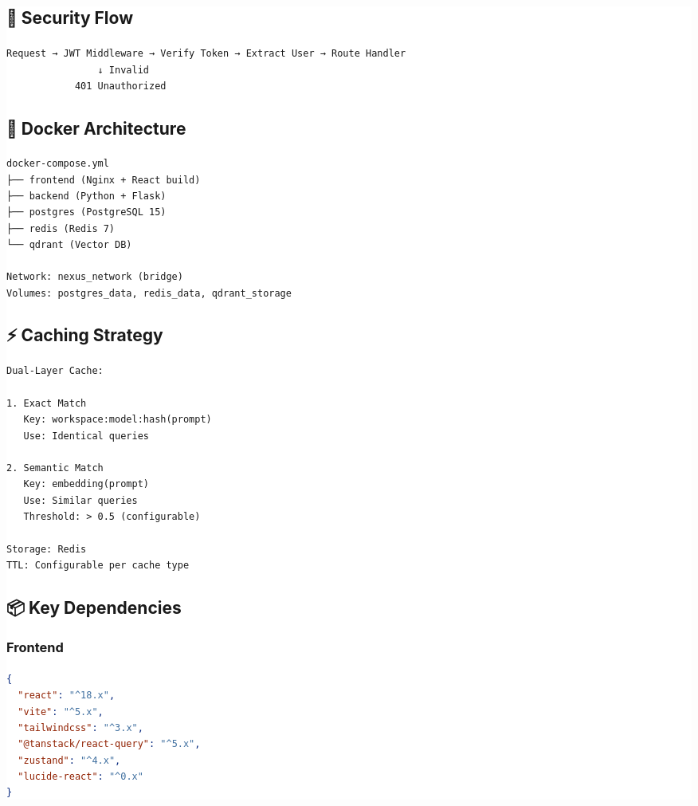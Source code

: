 ## 🔐 Security Flow

```
Request → JWT Middleware → Verify Token → Extract User → Route Handler
                ↓ Invalid
            401 Unauthorized
```

## 🐳 Docker Architecture

```
docker-compose.yml
├── frontend (Nginx + React build)
├── backend (Python + Flask)
├── postgres (PostgreSQL 15)
├── redis (Redis 7)
└── qdrant (Vector DB)

Network: nexus_network (bridge)
Volumes: postgres_data, redis_data, qdrant_storage
```

## ⚡ Caching Strategy

```
Dual-Layer Cache:

1. Exact Match
   Key: workspace:model:hash(prompt)
   Use: Identical queries

2. Semantic Match
   Key: embedding(prompt)
   Use: Similar queries
   Threshold: > 0.5 (configurable)

Storage: Redis
TTL: Configurable per cache type
```

## 📦 Key Dependencies

### Frontend
```json
{
  "react": "^18.x",
  "vite": "^5.x",
  "tailwindcss": "^3.x",
  "@tanstack/react-query": "^5.x",
  "zustand": "^4.x",
  "lucide-react": "^0.x"
}
```

